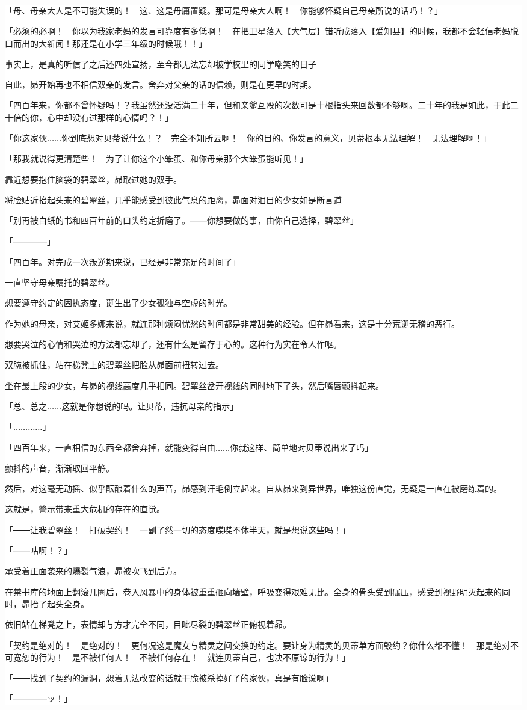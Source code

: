 「母、母亲大人是不可能失误的！　这、这是毋庸置疑。那可是母亲大人啊！　你能够怀疑自己母亲所说的话吗！？」

「必须的必啊！　你以为我家老妈的发言可靠度有多低啊！　在把卫星落入【大气层】错听成落入【爱知县】的时候，我都不会轻信老妈脱口而出的大新闻！那还是在小学三年级的时候哦！！」

事实上，是真的听信了之后还四处宣扬，至今都无法忘却被学校里的同学嘲笑的日子

自此，昴开始再也不相信双亲的发言。舍弃对父亲的话的信赖，则是在更早的时期。

「四百年来，你都不曾怀疑吗！？我虽然还没活满二十年，但和亲爹互殴的次数可是十根指头来回数都不够啊。二十年的我是如此，于此二十倍的你，心中却没有过那样的心情吗？！」

「你这家伙……你到底想对贝蒂说什么！？　完全不知所云啊！　你的目的、你发言的意义，贝蒂根本无法理解！　无法理解啊！」

「那我就说得更清楚些！　为了让你这个小笨蛋、和你母亲那个大笨蛋能听见！」

靠近想要抱住脑袋的碧翠丝，昴取过她的双手。

将脸贴近抬起头来的碧翠丝，几乎能感受到彼此气息的距离，昴面对泪目的少女如是断言道

「别再被白纸的书和四百年前的口头约定折磨了。――你想要做的事，由你自己选择，碧翠丝」

「――――」

「四百年。对完成一次叛逆期来说，已经是非常充足的时间了」

一直坚守母亲嘱托的碧翠丝。

想要遵守约定的固执态度，诞生出了少女孤独与空虚的时光。

作为她的母亲，对艾姬多娜来说，就连那种烦闷忧愁的时间都是非常甜美的经验。但在昴看来，这是十分荒诞无稽的恶行。

想要哭泣的心情和哭泣的方法都忘却了，还有什么是留存于心的。这种行为实在令人作呕。

双腕被抓住，站在梯凳上的碧翠丝把脸从昴面前扭转过去。

坐在最上段的少女，与昴的视线高度几乎相同。碧翠丝岔开视线的同时地下了头，然后嘴唇颤抖起来。

「总、总之……这就是你想说的吗。让贝蒂，违抗母亲的指示」

「…………」

「四百年来，一直相信的东西全都舍弃掉，就能变得自由……你就这样、简单地对贝蒂说出来了吗」

颤抖的声音，渐渐取回平静。

然后，对这毫无动摇、似乎酝酿着什么的声音，昴感到汗毛倒立起来。自从昴来到异世界，唯独这份直觉，无疑是一直在被磨练着的。

这就是，警示带来重大危机的存在的直觉。

「――让我碧翠丝！　打破契约！　一副了然一切的态度喋喋不休半天，就是想说这些吗！」

「――咕啊！？」

承受着正面袭来的爆裂气浪，昴被吹飞到后方。

在禁书库的地面上翻滚几圈后，卷入风暴中的身体被重重砸向墙壁，呼吸变得艰难无比。全身的骨头受到碾压，感受到视野明灭起来的同时，昴抬了起头全身。

依旧站在梯凳之上，表情却与方才完全不同，目眦尽裂的碧翠丝正俯视着昴。

「契约是绝对的！　是绝对的！　更何况这是魔女与精灵之间交换的约定。要让身为精灵的贝蒂单方面毁约？你什么都不懂！　那是绝对不可宽恕的行为！　是不被任何人！　不被任何存在！　就连贝蒂自己，也决不原谅的行为！」

「――找到了契约的漏洞，想着无法改变的话就干脆被杀掉好了的家伙，真是有脸说啊」

「――――ッ！」
